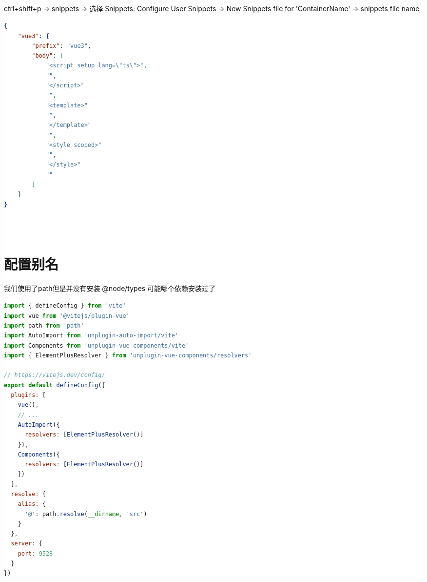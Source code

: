 ctrl+shift+p -> snippets -> 选择 Snippets: Configure User Snippets -> New Snippets file for 'ContainerName' -> snippets file name

```json
{
	"vue3": {
		"prefix": "vue3",
		"body": [
			"<script setup lang=\"ts\">",
			"",
			"</script>"
			"",
			"<template>"
			"",
			"</template>"
			"",
			"<style scoped>"
			"",
			"</style>"
			""
		]
	}
}
```

<br><br>

# 配置别名

我们使用了path但是并没有安装 @node/types 可能哪个依赖安装过了

```js
import { defineConfig } from 'vite'
import vue from '@vitejs/plugin-vue'
import path from 'path'
import AutoImport from 'unplugin-auto-import/vite'
import Components from 'unplugin-vue-components/vite'
import { ElementPlusResolver } from 'unplugin-vue-components/resolvers'

// https://vitejs.dev/config/
export default defineConfig({
  plugins: [
    vue(),
    // ...
    AutoImport({
      resolvers: [ElementPlusResolver()]
    }),
    Components({
      resolvers: [ElementPlusResolver()]
    })
  ],
  resolve: {
    alias: {
      '@': path.resolve(__dirname, 'src')
    }
  },
  server: {
    port: 9528
  }
})
```


  [key: string]: infoItemTyep